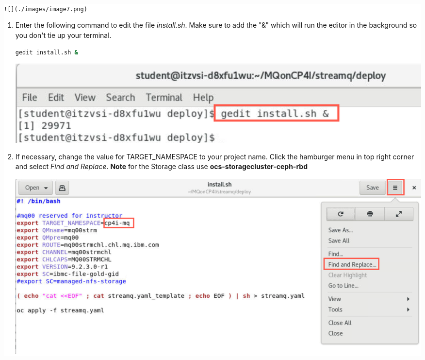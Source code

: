 	![](./images/image7.png)
	
1. Enter the following command to edit the file *install.sh*. Make sure to add the "&" which will run the editor in the background so you don't tie up your terminal.

	```sh
	gedit install.sh &
	```
	
	![](./images/image8.png)
	
1. If necessary, change the value for TARGET_NAMESPACE to your project name. Click the hamburger menu in top right corner and select *Find and Replace*.
**Note** for the Storage class use **ocs-storagecluster-ceph-rbd**

	![](./images/image9.png)

